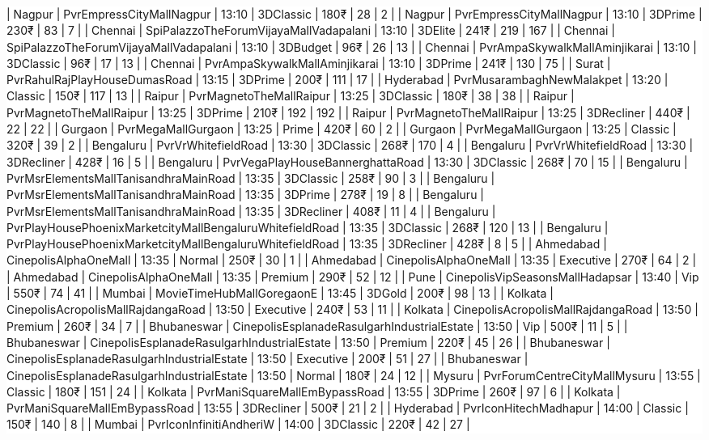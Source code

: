 | Nagpur       | PvrEmpressCityMallNagpur                                 | 13:10 | 3DClassic               |   180₹ |       28 |      2 |
| Nagpur       | PvrEmpressCityMallNagpur                                 | 13:10 | 3DPrime                 |   230₹ |       83 |      7 |
| Chennai      | SpiPalazzoTheForumVijayaMallVadapalani                   | 13:10 | 3DElite                 |   241₹ |      219 |    167 |
| Chennai      | SpiPalazzoTheForumVijayaMallVadapalani                   | 13:10 | 3DBudget                |    96₹ |       26 |     13 |
| Chennai      | PvrAmpaSkywalkMallAminjikarai                            | 13:10 | 3DClassic               |    96₹ |       17 |     13 |
| Chennai      | PvrAmpaSkywalkMallAminjikarai                            | 13:10 | 3DPrime                 |   241₹ |      130 |     75 |
| Surat        | PvrRahulRajPlayHouseDumasRoad                            | 13:15 | 3DPrime                 |   200₹ |      111 |     17 |
| Hyderabad    | PvrMusarambaghNewMalakpet                                | 13:20 | Classic                 |   150₹ |      117 |     13 |
| Raipur       | PvrMagnetoTheMallRaipur                                  | 13:25 | 3DClassic               |   180₹ |       38 |     38 |
| Raipur       | PvrMagnetoTheMallRaipur                                  | 13:25 | 3DPrime                 |   210₹ |      192 |    192 |
| Raipur       | PvrMagnetoTheMallRaipur                                  | 13:25 | 3DRecliner              |   440₹ |       22 |     22 |
| Gurgaon      | PvrMegaMallGurgaon                                       | 13:25 | Prime                   |   420₹ |       60 |      2 |
| Gurgaon      | PvrMegaMallGurgaon                                       | 13:25 | Classic                 |   320₹ |       39 |      2 |
| Bengaluru    | PvrVrWhitefieldRoad                                      | 13:30 | 3DClassic               |   268₹ |      170 |      4 |
| Bengaluru    | PvrVrWhitefieldRoad                                      | 13:30 | 3DRecliner              |   428₹ |       16 |      5 |
| Bengaluru    | PvrVegaPlayHouseBannerghattaRoad                         | 13:30 | 3DClassic               |   268₹ |       70 |     15 |
| Bengaluru    | PvrMsrElementsMallTanisandhraMainRoad                    | 13:35 | 3DClassic               |   258₹ |       90 |      3 |
| Bengaluru    | PvrMsrElementsMallTanisandhraMainRoad                    | 13:35 | 3DPrime                 |   278₹ |       19 |      8 |
| Bengaluru    | PvrMsrElementsMallTanisandhraMainRoad                    | 13:35 | 3DRecliner              |   408₹ |       11 |      4 |
| Bengaluru    | PvrPlayHousePhoenixMarketcityMallBengaluruWhitefieldRoad | 13:35 | 3DClassic               |   268₹ |      120 |     13 |
| Bengaluru    | PvrPlayHousePhoenixMarketcityMallBengaluruWhitefieldRoad | 13:35 | 3DRecliner              |   428₹ |        8 |      5 |
| Ahmedabad    | CinepolisAlphaOneMall                                    | 13:35 | Normal                  |   250₹ |       30 |      1 |
| Ahmedabad    | CinepolisAlphaOneMall                                    | 13:35 | Executive               |   270₹ |       64 |      2 |
| Ahmedabad    | CinepolisAlphaOneMall                                    | 13:35 | Premium                 |   290₹ |       52 |     12 |
| Pune         | CinepolisVipSeasonsMallHadapsar                          | 13:40 | Vip                     |   550₹ |       74 |     41 |
| Mumbai       | MovieTimeHubMallGoregaonE                                | 13:45 | 3DGold                  |   200₹ |       98 |     13 |
| Kolkata      | CinepolisAcropolisMallRajdangaRoad                       | 13:50 | Executive               |   240₹ |       53 |     11 |
| Kolkata      | CinepolisAcropolisMallRajdangaRoad                       | 13:50 | Premium                 |   260₹ |       34 |      7 |
| Bhubaneswar  | CinepolisEsplanadeRasulgarhIndustrialEstate              | 13:50 | Vip                     |   500₹ |       11 |      5 |
| Bhubaneswar  | CinepolisEsplanadeRasulgarhIndustrialEstate              | 13:50 | Premium                 |   220₹ |       45 |     26 |
| Bhubaneswar  | CinepolisEsplanadeRasulgarhIndustrialEstate              | 13:50 | Executive               |   200₹ |       51 |     27 |
| Bhubaneswar  | CinepolisEsplanadeRasulgarhIndustrialEstate              | 13:50 | Normal                  |   180₹ |       24 |     12 |
| Mysuru       | PvrForumCentreCityMallMysuru                             | 13:55 | Classic                 |   180₹ |      151 |     24 |
| Kolkata      | PvrManiSquareMallEmBypassRoad                            | 13:55 | 3DPrime                 |   260₹ |       97 |      6 |
| Kolkata      | PvrManiSquareMallEmBypassRoad                            | 13:55 | 3DRecliner              |   500₹ |       21 |      2 |
| Hyderabad    | PvrIconHitechMadhapur                                    | 14:00 | Classic                 |   150₹ |      140 |      8 |
| Mumbai       | PvrIconInfinitiAndheriW                                  | 14:00 | 3DClassic               |   220₹ |       42 |     27 |